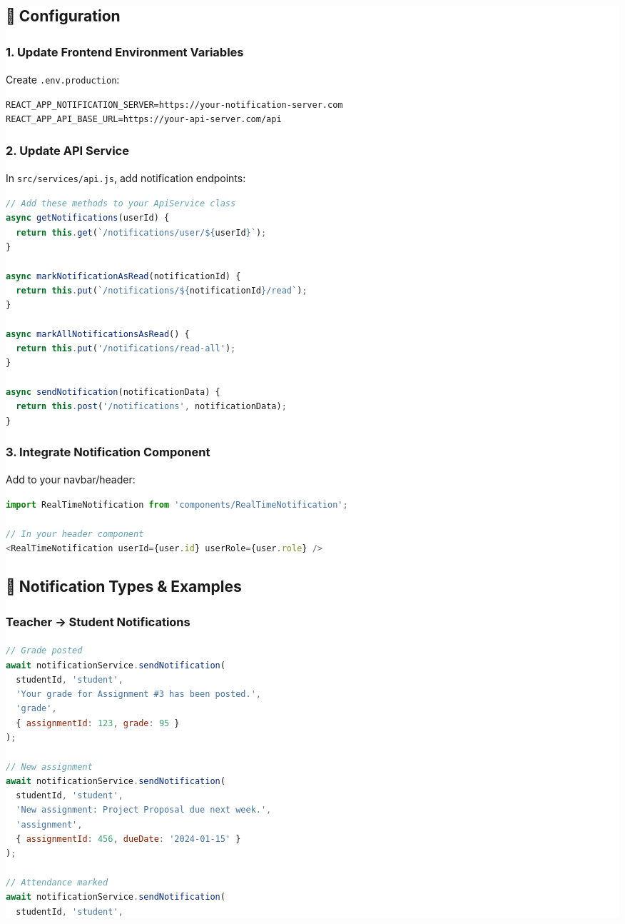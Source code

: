 ## 🔧 Configuration

### 1. Update Frontend Environment Variables
Create `.env.production`:
```env
REACT_APP_NOTIFICATION_SERVER=https://your-notification-server.com
REACT_APP_API_BASE_URL=https://your-api-server.com/api
```

### 2. Update API Service
In `src/services/api.js`, add notification endpoints:
```javascript
// Add these methods to your ApiService class
async getNotifications(userId) {
  return this.get(`/notifications/user/${userId}`);
}

async markNotificationAsRead(notificationId) {
  return this.put(`/notifications/${notificationId}/read`);
}

async markAllNotificationsAsRead() {
  return this.put('/notifications/read-all');
}

async sendNotification(notificationData) {
  return this.post('/notifications', notificationData);
}
```

### 3. Integrate Notification Component
Add to your navbar/header:
```javascript
import RealTimeNotification from 'components/RealTimeNotification';

// In your header component
<RealTimeNotification userId={user.id} userRole={user.role} />
```

## 🔄 Notification Types & Examples

### Teacher → Student Notifications
```javascript
// Grade posted
await notificationService.sendNotification(
  studentId, 'student', 
  'Your grade for Assignment #3 has been posted.', 
  'grade',
  { assignmentId: 123, grade: 95 }
);

// New assignment
await notificationService.sendNotification(
  studentId, 'student',
  'New assignment: Project Proposal due next week.',
  'assignment',
  { assignmentId: 456, dueDate: '2024-01-15' }
);

// Attendance marked
await notificationService.sendNotification(
  studentId, 'student',
```